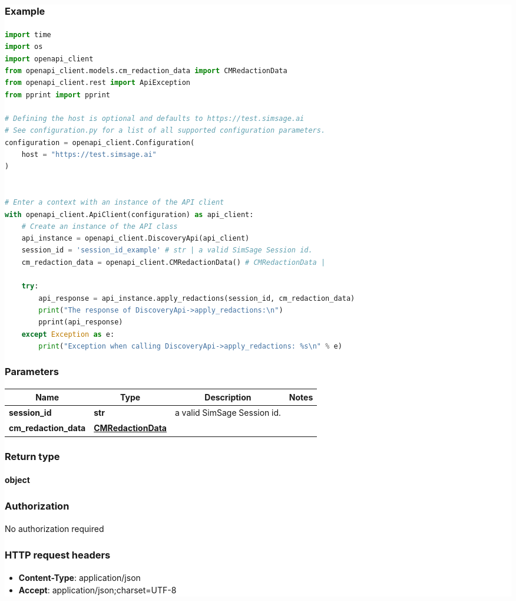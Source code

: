 

### Example

```python
import time
import os
import openapi_client
from openapi_client.models.cm_redaction_data import CMRedactionData
from openapi_client.rest import ApiException
from pprint import pprint

# Defining the host is optional and defaults to https://test.simsage.ai
# See configuration.py for a list of all supported configuration parameters.
configuration = openapi_client.Configuration(
    host = "https://test.simsage.ai"
)


# Enter a context with an instance of the API client
with openapi_client.ApiClient(configuration) as api_client:
    # Create an instance of the API class
    api_instance = openapi_client.DiscoveryApi(api_client)
    session_id = 'session_id_example' # str | a valid SimSage Session id.
    cm_redaction_data = openapi_client.CMRedactionData() # CMRedactionData | 

    try:
        api_response = api_instance.apply_redactions(session_id, cm_redaction_data)
        print("The response of DiscoveryApi->apply_redactions:\n")
        pprint(api_response)
    except Exception as e:
        print("Exception when calling DiscoveryApi->apply_redactions: %s\n" % e)
```



### Parameters

Name | Type | Description  | Notes
------------- | ------------- | ------------- | -------------
 **session_id** | **str**| a valid SimSage Session id. | 
 **cm_redaction_data** | [**CMRedactionData**](CMRedactionData.md)|  | 

### Return type

**object**

### Authorization

No authorization required

### HTTP request headers

 - **Content-Type**: application/json
 - **Accept**: application/json;charset=UTF-8
